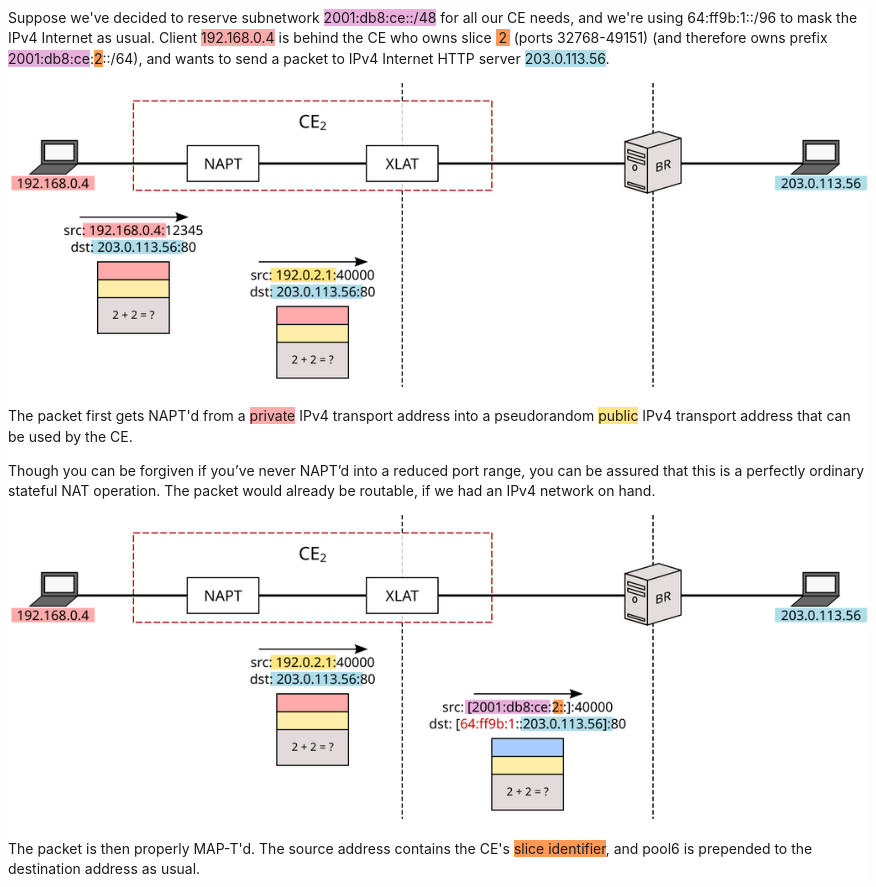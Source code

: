 Suppose we've decided to reserve subnetwork <span style="background-color:#e9afdd">2001:db8:ce::/48</span> for all our CE needs, and we're using <span class="wkp">64:ff9b:1</span>::/96 to mask the IPv4 Internet as usual. Client <span style="background-color:#ffaaaa">192.168.0.4</span> is behind the CE who owns slice <span style="background-color:#f95;padding:0 0.2em">2</span> (ports 32768-49151) (and therefore owns prefix <span style="background-color:#e9afdd">2001:db8:ce</span>:<span style="background-color:#f95">2</span>::/64), and wants to send a packet to IPv4 Internet HTTP server <span style="background-color:#afdde9">203.0.113.56</span>.

![Packet Flow: 182.168.0.4:12345--203.0.113.56:80 becomes 192.0.2.1:40000--203.0.113.56:80](../images/intro/mapt/flow-1.svg)

The packet first gets NAPT'd from a <span style="background-color:#ffaaaa">private</span> IPv4 transport address into a pseudorandom <span style="background-color:#ffe680">public</span> IPv4 transport address that can be used by the CE.

Though you can be forgiven if you’ve never NAPT’d into a reduced port range, you can be assured that this is a perfectly ordinary stateful NAT operation. The packet would already be routable, if we had an IPv4 network on hand.

![Packet Flow: 192.0.2.1:40000--203.0.113.56:80 becomes 2001:db8:4464:2:::40000--64:ff9b:1::203.0.113.56:80](../images/intro/mapt/flow-2.svg)

The packet is then properly MAP-T'd. The source address contains the CE's <span style="background-color:#f95">slice identifier</span>, and <span class="wkp">pool6</span> is prepended to the destination address as usual.
